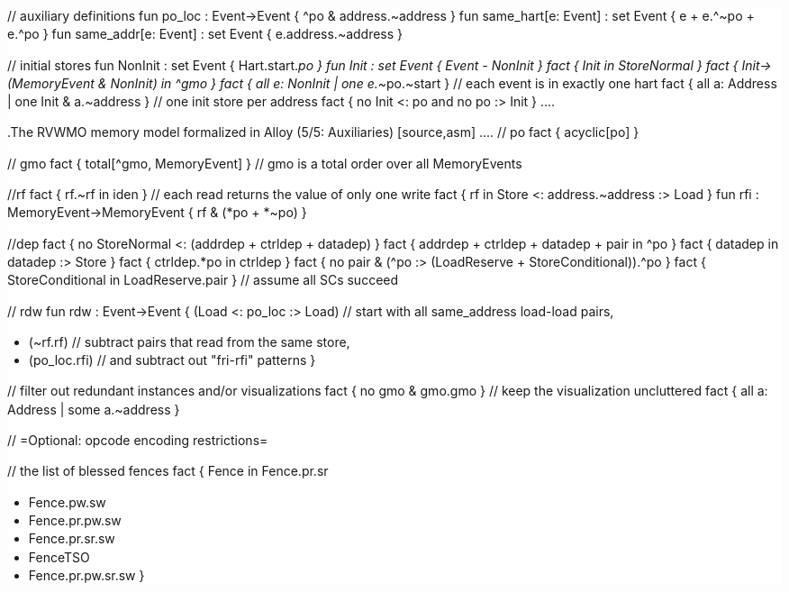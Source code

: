 // auxiliary definitions
fun po_loc : Event->Event { ^po & address.~address }
fun same_hart[e: Event] : set Event { e + e.^~po + e.^po }
fun same_addr[e: Event] : set Event { e.address.~address }

// initial stores
fun NonInit : set Event { Hart.start._po }
fun Init : set Event { Event - NonInit }
fact { Init in StoreNormal }
fact { Init->(MemoryEvent & NonInit) in ^gmo }
fact { all e: NonInit | one e._~po.~start }  // each event is in exactly one hart
fact { all a: Address | one Init & a.~address } // one init store per address
fact { no Init <: po and no po :> Init }
....

.The RVWMO memory model formalized in Alloy (5/5: Auxiliaries)
[source,asm]
....
// po
fact { acyclic[po] }

// gmo
fact { total[^gmo, MemoryEvent] } // gmo is a total order over all MemoryEvents

//rf
fact { rf.~rf in iden } // each read returns the value of only one write
fact { rf in Store <: address.~address :> Load }
fun rfi : MemoryEvent->MemoryEvent { rf & (\*po + \*~po) }

//dep
fact { no StoreNormal <: (addrdep + ctrldep + datadep) }
fact { addrdep + ctrldep + datadep + pair in ^po }
fact { datadep in datadep :> Store }
fact { ctrldep.\*po in ctrldep }
fact { no pair & (^po :> (LoadReserve + StoreConditional)).^po }
fact { StoreConditional in LoadReserve.pair } // assume all SCs succeed

// rdw
fun rdw : Event->Event {
(Load <: po_loc :> Load)  // start with all same_address load-load pairs,

- (~rf.rf)                // subtract pairs that read from the same store,
- (po_loc.rfi)            // and subtract out "fri-rfi" patterns
  }

// filter out redundant instances and/or visualizations
fact { no gmo & gmo.gmo } // keep the visualization uncluttered
fact { all a: Address | some a.~address }

// =Optional: opcode encoding restrictions=

// the list of blessed fences
fact { Fence in
Fence.pr.sr

- Fence.pw.sw
- Fence.pr.pw.sw
- Fence.pr.sr.sw
- FenceTSO
- Fence.pr.pw.sr.sw
  }
